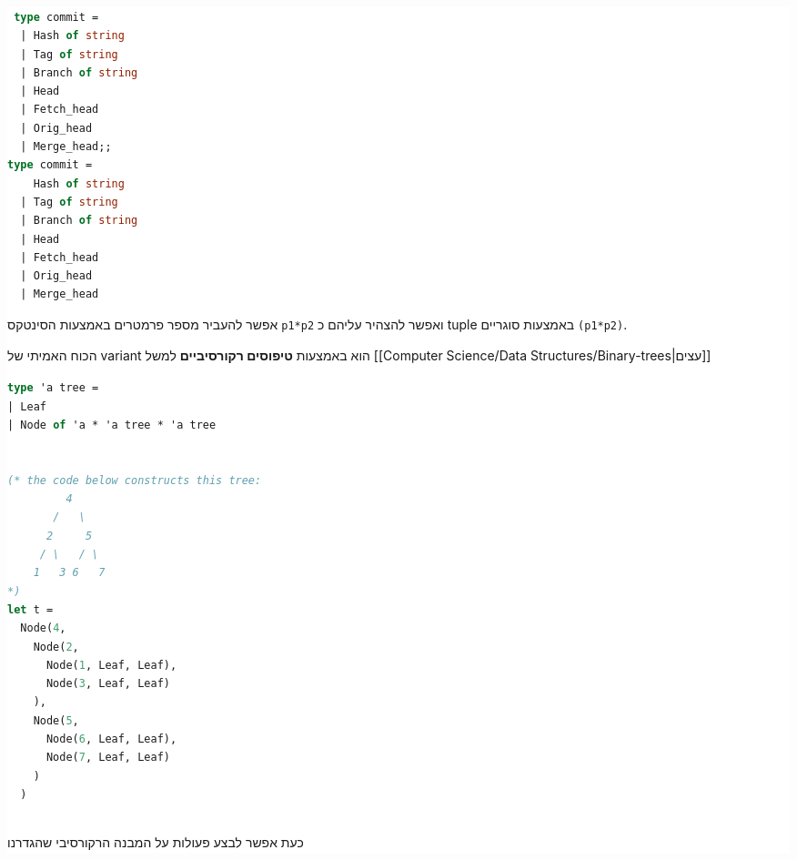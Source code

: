 ```OCaml
 type commit =
  | Hash of string
  | Tag of string
  | Branch of string
  | Head
  | Fetch_head
  | Orig_head
  | Merge_head;;
type commit =
    Hash of string
  | Tag of string
  | Branch of string
  | Head
  | Fetch_head
  | Orig_head
  | Merge_head

```

אפשר להעביר מספר פרמטרים באמצעות הסינטקס `p1*p2` ואפשר להצהיר עליהם כ tuple באמצעות סוגריים `(p1*p2)`.

הכוח האמיתי של variant הוא באמצעות __טיפוסים רקורסיביים__ למשל [[Computer Science/Data Structures/Binary-trees\|עצים]] 

```OCaml
type 'a tree =
| Leaf
| Node of 'a * 'a tree * 'a tree


(* the code below constructs this tree:
         4
       /   \
      2     5
     / \   / \
    1   3 6   7
*)
let t =
  Node(4,
    Node(2,
      Node(1, Leaf, Leaf),
      Node(3, Leaf, Leaf)
    ),
    Node(5,
      Node(6, Leaf, Leaf),
      Node(7, Leaf, Leaf)
    )
  )
  
```

כעת אפשר לבצע פעולות על המבנה הרקורסיבי שהגדרנו 
